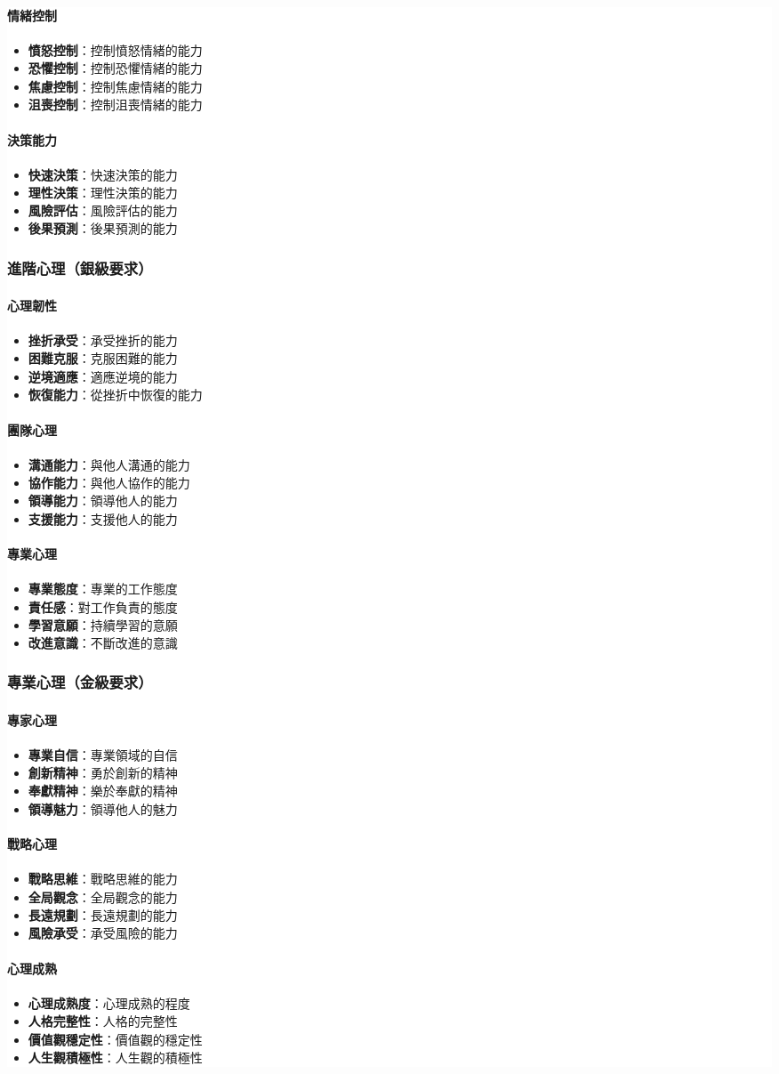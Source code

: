#### 情緒控制
- **憤怒控制**：控制憤怒情緒的能力
- **恐懼控制**：控制恐懼情緒的能力
- **焦慮控制**：控制焦慮情緒的能力
- **沮喪控制**：控制沮喪情緒的能力

#### 決策能力
- **快速決策**：快速決策的能力
- **理性決策**：理性決策的能力
- **風險評估**：風險評估的能力
- **後果預測**：後果預測的能力

### 進階心理（銀級要求）

#### 心理韌性
- **挫折承受**：承受挫折的能力
- **困難克服**：克服困難的能力
- **逆境適應**：適應逆境的能力
- **恢復能力**：從挫折中恢復的能力

#### 團隊心理
- **溝通能力**：與他人溝通的能力
- **協作能力**：與他人協作的能力
- **領導能力**：領導他人的能力
- **支援能力**：支援他人的能力

#### 專業心理
- **專業態度**：專業的工作態度
- **責任感**：對工作負責的態度
- **學習意願**：持續學習的意願
- **改進意識**：不斷改進的意識

### 專業心理（金級要求）

#### 專家心理
- **專業自信**：專業領域的自信
- **創新精神**：勇於創新的精神
- **奉獻精神**：樂於奉獻的精神
- **領導魅力**：領導他人的魅力

#### 戰略心理
- **戰略思維**：戰略思維的能力
- **全局觀念**：全局觀念的能力
- **長遠規劃**：長遠規劃的能力
- **風險承受**：承受風險的能力

#### 心理成熟
- **心理成熟度**：心理成熟的程度
- **人格完整性**：人格的完整性
- **價值觀穩定性**：價值觀的穩定性
- **人生觀積極性**：人生觀的積極性
